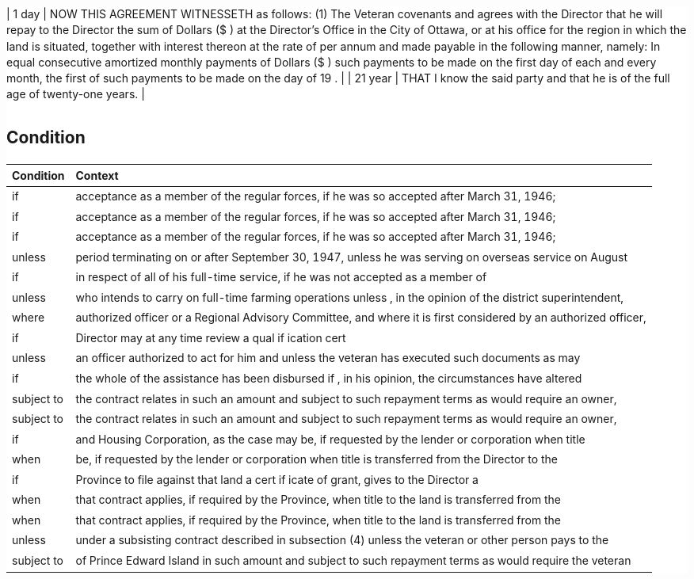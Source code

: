 | 1 day      | NOW THIS AGREEMENT WITNESSETH as follows: (1) The Veteran covenants and agrees with the Director that he will repay to the Director the sum of   Dollars ($ ) at the Director’s Office in the City of Ottawa, or at his office for the region in which the land is situated, together with interest thereon at the rate of  per annum and made payable in the following manner, namely: In  equal consecutive amortized monthly payments of  Dollars ($ ) such payments to be made on the first day of each and every month, the first of such payments to be made on the  day of  19 .                                                                                                                                                                                                                                                                                                                                                                                                                                                                                                                                                                                                                                                                                                                                                                                                                                                                                                                                                                         |
| 21 year    | THAT I know the said party and that he is of the full age of twenty-one years.                                                                                                                                                                                                                                                                                                                                                                                                                                                                                                                                                                                                                                                                                                                                                                                                                                                                                                                                                                                                                                                                                                                                                                                                                                                                                                                                                                                                                                                                                  |


## Condition
| Condition     | Context                                                                                                              |
|:--------------|:---------------------------------------------------------------------------------------------------------------------|
| if            | acceptance as a member of the regular forces, if he was so accepted after March 31, 1946;                            |
| if            | acceptance as a member of the regular forces, if he was so accepted after March 31, 1946;                            |
| if            | acceptance as a member of the regular forces, if he was so accepted after March 31, 1946;                            |
| unless        | period terminating on or after September 30, 1947, unless he was serving on overseas service on August               |
| if            | in respect of all of his full-time service, if he was not accepted as a member of                                    |
| unless        | who intends to carry on full-time farming operations unless , in the opinion of the district superintendent,         |
| where         | authorized officer or a Regional Advisory Committee, and where it is first considered by an authorized officer,      |
| if            | Director may at any time review a qual if ication cert                                                               |
| unless        | an officer authorized to act for him and unless the veteran has executed such documents as may                       |
| if            | the whole of the assistance has been disbursed if , in his opinion, the circumstances have altered                   |
| subject to    | the contract relates in such an amount and subject to such repayment terms as would require an owner,                |
| subject to    | the contract relates in such an amount and subject to such repayment terms as would require an owner,                |
| if            | and Housing Corporation, as the case may be, if requested by the lender or corporation when title                    |
| when          | be, if requested by the lender or corporation when title is transferred from the Director to the                     |
| if            | Province to file against that land a cert if icate of grant, gives to the Director a                                 |
| when          | that contract applies, if required by the Province, when title to the land is transferred from the                   |
| when          | that contract applies, if required by the Province, when title to the land is transferred from the                   |
| unless        | under a subsisting contract described in subsection (4) unless the veteran or other person pays to the               |
| subject to    | of Prince Edward Island in such amount and subject to such repayment terms as would require the veteran              |